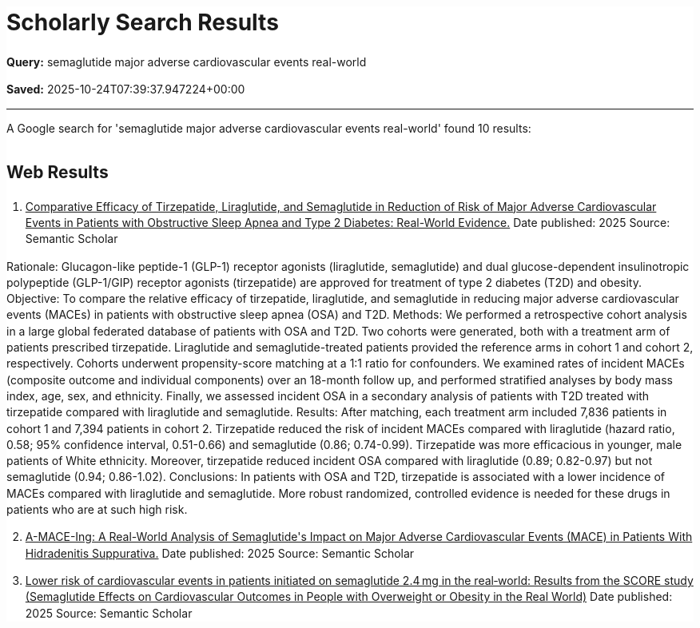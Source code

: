 # Scholarly Search Results

**Query:** semaglutide major adverse cardiovascular events real-world

**Saved:** 2025-10-24T07:39:37.947224+00:00

---

A Google search for 'semaglutide major adverse cardiovascular events real-world' found 10 results:

## Web Results
1. [Comparative Efficacy of Tirzepatide, Liraglutide, and Semaglutide in Reduction of Risk of Major Adverse Cardiovascular Events in Patients with Obstructive Sleep Apnea and Type 2 Diabetes: Real-World Evidence.](https://www.semanticscholar.org/paper/cf5b0bda9659cc035fe53afe642ef08694e93be1)
Date published: 2025
Source: Semantic Scholar

Rationale: Glucagon-like peptide-1 (GLP-1) receptor agonists (liraglutide, semaglutide) and dual glucose-dependent insulinotropic polypeptide (GLP-1/GIP) receptor agonists (tirzepatide) are approved for treatment of type 2 diabetes (T2D) and obesity. Objective: To compare the relative efficacy of tirzepatide, liraglutide, and semaglutide in reducing major adverse cardiovascular events (MACEs) in patients with obstructive sleep apnea (OSA) and T2D. Methods: We performed a retrospective cohort analysis in a large global federated database of patients with OSA and T2D. Two cohorts were generated, both with a treatment arm of patients prescribed tirzepatide. Liraglutide and semaglutide-treated patients provided the reference arms in cohort 1 and cohort 2, respectively. Cohorts underwent propensity-score matching at a 1:1 ratio for confounders. We examined rates of incident MACEs (composite outcome and individual components) over an 18-month follow up, and performed stratified analyses by body mass index, age, sex, and ethnicity. Finally, we assessed incident OSA in a secondary analysis of patients with T2D treated with tirzepatide compared with liraglutide and semaglutide. Results: After matching, each treatment arm included 7,836 patients in cohort 1 and 7,394 patients in cohort 2. Tirzepatide reduced the risk of incident MACEs compared with liraglutide (hazard ratio, 0.58; 95% confidence interval, 0.51-0.66) and semaglutide (0.86; 0.74-0.99). Tirzepatide was more efficacious in younger, male patients of White ethnicity. Moreover, tirzepatide reduced incident OSA compared with liraglutide (0.89; 0.82-0.97) but not semaglutide (0.94; 0.86-1.02). Conclusions: In patients with OSA and T2D, tirzepatide is associated with a lower incidence of MACEs compared with liraglutide and semaglutide. More robust randomized, controlled evidence is needed for these drugs in patients who are at such high risk.

2. [A-MACE-Ing: A Real-World Analysis of Semaglutide's Impact on Major Adverse Cardiovascular Events (MACE) in Patients With Hidradenitis Suppurativa.](https://www.semanticscholar.org/paper/4f2d10b65605611b177004672b6f36a133ec567d)
Date published: 2025
Source: Semantic Scholar


3. [Lower risk of cardiovascular events in patients initiated on semaglutide 2.4 mg in the real‐world: Results from the SCORE study (Semaglutide Effects on Cardiovascular Outcomes in People with Overweight or Obesity in the Real World)](https://www.semanticscholar.org/paper/0d4d78804f2a66b25fa5df618e4f7f319c483ef5)
Date published: 2025
Source: Semantic Scholar
